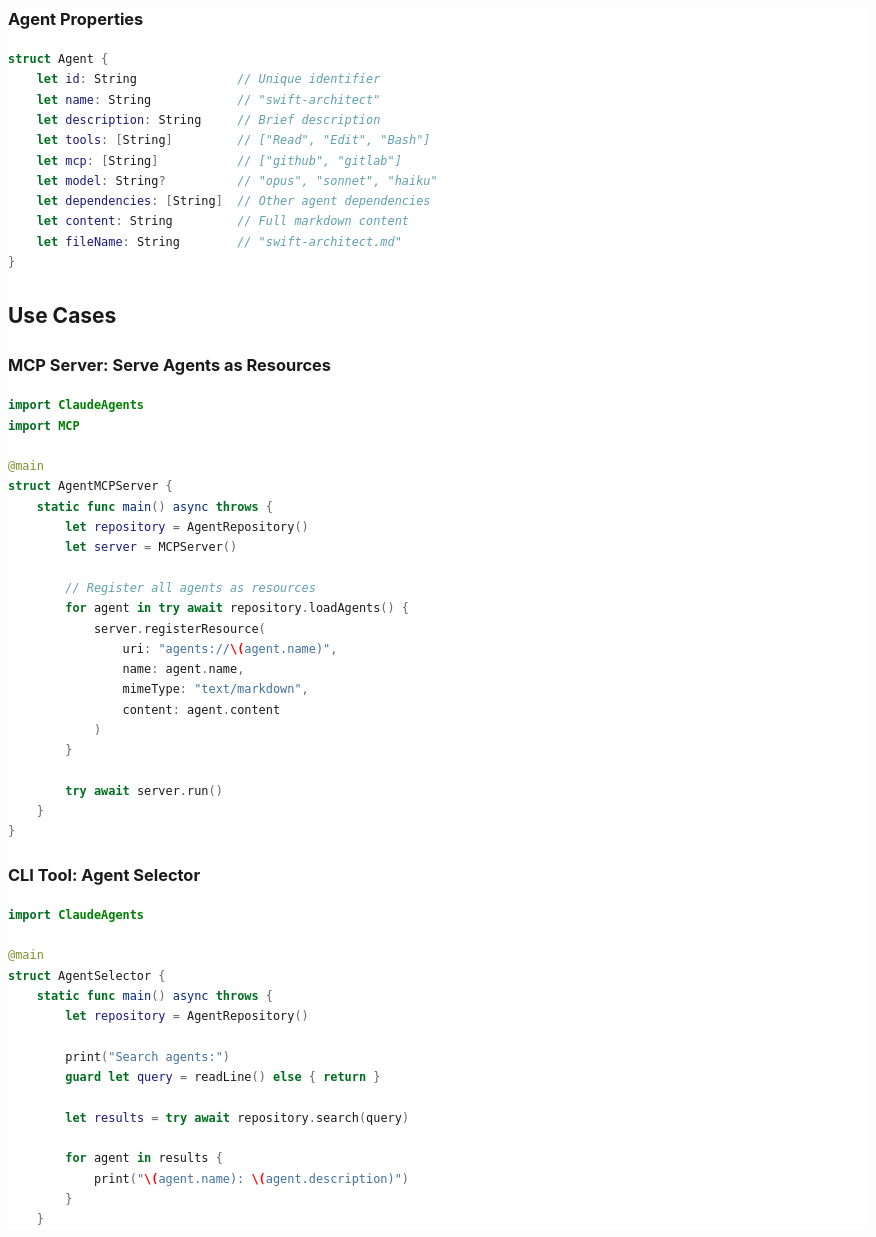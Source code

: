 ### Agent Properties

```swift
struct Agent {
    let id: String              // Unique identifier
    let name: String            // "swift-architect"
    let description: String     // Brief description
    let tools: [String]         // ["Read", "Edit", "Bash"]
    let mcp: [String]           // ["github", "gitlab"]
    let model: String?          // "opus", "sonnet", "haiku"
    let dependencies: [String]  // Other agent dependencies
    let content: String         // Full markdown content
    let fileName: String        // "swift-architect.md"
}
```

## Use Cases

### MCP Server: Serve Agents as Resources

```swift
import ClaudeAgents
import MCP

@main
struct AgentMCPServer {
    static func main() async throws {
        let repository = AgentRepository()
        let server = MCPServer()
        
        // Register all agents as resources
        for agent in try await repository.loadAgents() {
            server.registerResource(
                uri: "agents://\(agent.name)",
                name: agent.name,
                mimeType: "text/markdown",
                content: agent.content
            )
        }
        
        try await server.run()
    }
}
```

### CLI Tool: Agent Selector

```swift
import ClaudeAgents

@main
struct AgentSelector {
    static func main() async throws {
        let repository = AgentRepository()
        
        print("Search agents:")
        guard let query = readLine() else { return }
        
        let results = try await repository.search(query)
        
        for agent in results {
            print("\(agent.name): \(agent.description)")
        }
    }
```